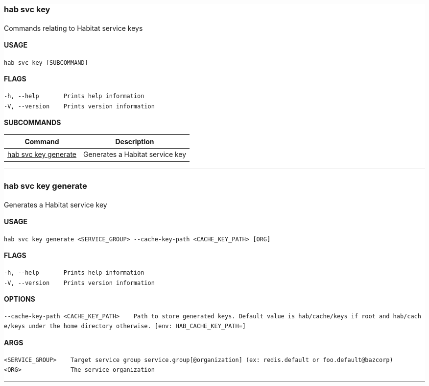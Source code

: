 ### hab svc key

Commands relating to Habitat service keys

**USAGE**

```
hab svc key [SUBCOMMAND]
```

**FLAGS**

```
-h, --help       Prints help information
-V, --version    Prints version information
```




**SUBCOMMANDS**

| Command | Description |
| ------- | ----------- |
| [hab svc key generate](#hab-svc-key-generate) | Generates a Habitat service key |
---

### hab svc key generate

Generates a Habitat service key

**USAGE**

```
hab svc key generate <SERVICE_GROUP> --cache-key-path <CACHE_KEY_PATH> [ORG]
```

**FLAGS**

```
-h, --help       Prints help information
-V, --version    Prints version information
```

**OPTIONS**

```
--cache-key-path <CACHE_KEY_PATH>    Path to store generated keys. Default value is hab/cache/keys if root and hab/cache/keys under the home directory otherwise. [env: HAB_CACHE_KEY_PATH=]
```

**ARGS**

```
<SERVICE_GROUP>    Target service group service.group[@organization] (ex: redis.default or foo.default@bazcorp)
<ORG>              The service organization
```



---
